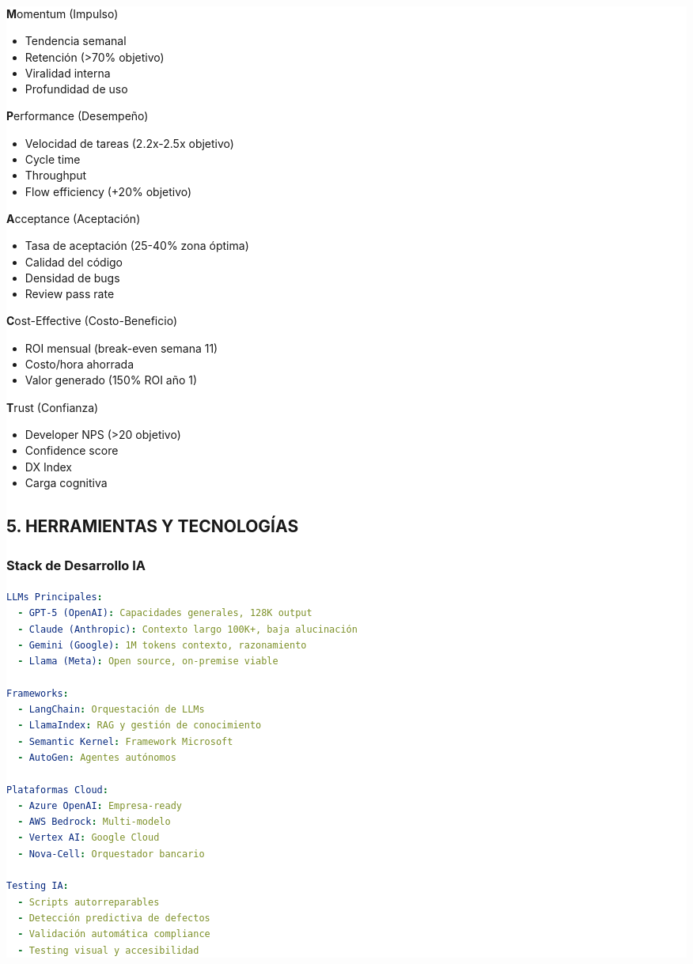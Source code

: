 **M**omentum (Impulso)
- Tendencia semanal
- Retención (>70% objetivo)
- Viralidad interna
- Profundidad de uso

**P**erformance (Desempeño)
- Velocidad de tareas (2.2x-2.5x objetivo)
- Cycle time
- Throughput
- Flow efficiency (+20% objetivo)

**A**cceptance (Aceptación)
- Tasa de aceptación (25-40% zona óptima)
- Calidad del código
- Densidad de bugs
- Review pass rate

**C**ost-Effective (Costo-Beneficio)
- ROI mensual (break-even semana 11)
- Costo/hora ahorrada
- Valor generado (150% ROI año 1)

**T**rust (Confianza)
- Developer NPS (>20 objetivo)
- Confidence score
- DX Index
- Carga cognitiva

## 5. HERRAMIENTAS Y TECNOLOGÍAS

### Stack de Desarrollo IA
```yaml
LLMs Principales:
  - GPT-5 (OpenAI): Capacidades generales, 128K output
  - Claude (Anthropic): Contexto largo 100K+, baja alucinación
  - Gemini (Google): 1M tokens contexto, razonamiento
  - Llama (Meta): Open source, on-premise viable

Frameworks:
  - LangChain: Orquestación de LLMs
  - LlamaIndex: RAG y gestión de conocimiento
  - Semantic Kernel: Framework Microsoft
  - AutoGen: Agentes autónomos

Plataformas Cloud:
  - Azure OpenAI: Empresa-ready
  - AWS Bedrock: Multi-modelo
  - Vertex AI: Google Cloud
  - Nova-Cell: Orquestador bancario

Testing IA:
  - Scripts autorreparables
  - Detección predictiva de defectos
  - Validación automática compliance
  - Testing visual y accesibilidad
```
